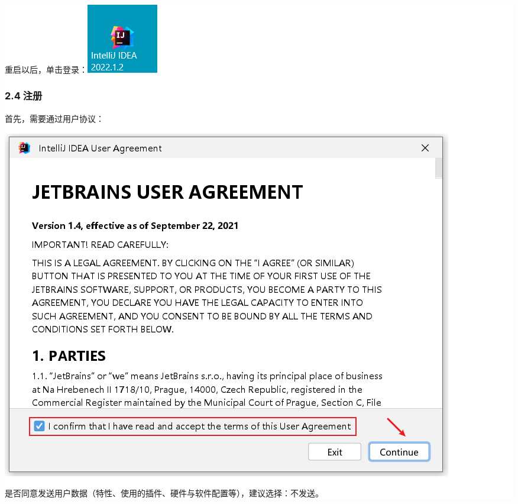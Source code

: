 重启以后，单击登录：![image-20220615164056349](./images/image-20220615164056349.png)

### 2.4 注册

首先，需要通过用户协议：

<img src="./images/image-20221019170223226.png" alt="image-20221019170223226" />

是否同意发送用户数据（特性、使用的插件、硬件与软件配置等），建议选择：不发送。
